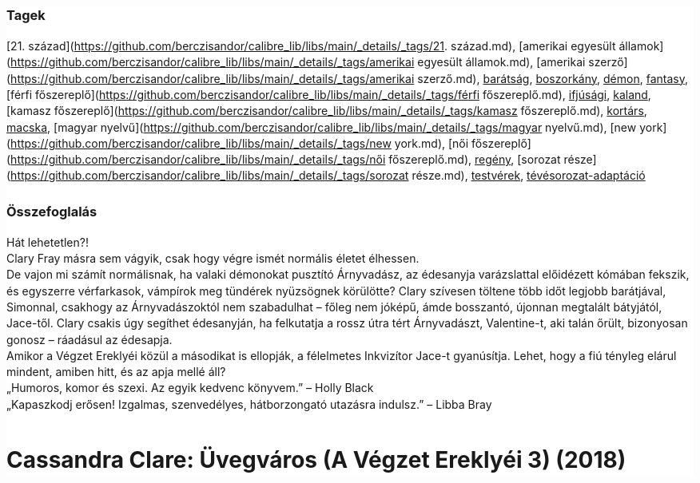 ### Tagek
[21. század](https://github.com/berczisandor/calibre_lib/libs/main/_details/_tags/21. század.md), [amerikai egyesült államok](https://github.com/berczisandor/calibre_lib/libs/main/_details/_tags/amerikai egyesült államok.md), [amerikai szerző](https://github.com/berczisandor/calibre_lib/libs/main/_details/_tags/amerikai szerző.md), [barátság](https://github.com/berczisandor/calibre_lib/libs/main/_details/_tags/barátság.md), [boszorkány](https://github.com/berczisandor/calibre_lib/libs/main/_details/_tags/boszorkány.md), [démon](https://github.com/berczisandor/calibre_lib/libs/main/_details/_tags/démon.md), [fantasy](https://github.com/berczisandor/calibre_lib/libs/main/_details/_tags/fantasy.md), [férfi főszereplő](https://github.com/berczisandor/calibre_lib/libs/main/_details/_tags/férfi főszereplő.md), [ifjúsági](https://github.com/berczisandor/calibre_lib/libs/main/_details/_tags/ifjúsági.md), [kaland](https://github.com/berczisandor/calibre_lib/libs/main/_details/_tags/kaland.md), [kamasz főszereplő](https://github.com/berczisandor/calibre_lib/libs/main/_details/_tags/kamasz főszereplő.md), [kortárs](https://github.com/berczisandor/calibre_lib/libs/main/_details/_tags/kortárs.md), [macska](https://github.com/berczisandor/calibre_lib/libs/main/_details/_tags/macska.md), [magyar nyelvű](https://github.com/berczisandor/calibre_lib/libs/main/_details/_tags/magyar nyelvű.md), [new york](https://github.com/berczisandor/calibre_lib/libs/main/_details/_tags/new york.md), [női főszereplő](https://github.com/berczisandor/calibre_lib/libs/main/_details/_tags/női főszereplő.md), [regény](https://github.com/berczisandor/calibre_lib/libs/main/_details/_tags/regény.md), [sorozat része](https://github.com/berczisandor/calibre_lib/libs/main/_details/_tags/sorozat része.md), [testvérek](https://github.com/berczisandor/calibre_lib/libs/main/_details/_tags/testvérek.md), [tévésorozat-adaptáció](https://github.com/berczisandor/calibre_lib/libs/main/_details/_tags/tévésorozat-adaptáció.md)

### Összefoglalás
<div>
<p>Hát lehetetlen?!<br>Clary Fray másra sem vágyik, csak hogy végre ismét normális életet élhessen.<br>De vajon mi számít normálisnak, ha valaki démonokat pusztító Árnyvadász, az édesanyja varázslattal előidézett kómában fekszik, és egyszerre vérfarkasok, vámpírok meg tündérek nyüzsögnek körülötte? Clary szívesen töltene több időt legjobb barátjával, Simonnal, csakhogy az Árnyvadászoktól nem szabadulhat – főleg nem jóképű, ámde bosszantó, újonnan megtalált bátyjától, Jace-től. Clary csakis úgy segíthet édesanyján, ha felkutatja a rossz útra tért Árnyvadászt, Valentine-t, aki talán őrült, bizonyosan gonosz – ráadásul az édesapja.<br>Amikor a Végzet Ereklyéi közül a másodikat is ellopják, a félelmetes Inkvizítor Jace-t gyanúsítja. Lehet, hogy a fiú tényleg elárul mindent, amiben hitt, és az apja mellé áll?<br>„Humoros, komor és szexi. Az egyik kedvenc könyvem.” – Holly Black<br>„Kapaszkodj erősen! Izgalmas, szenvedélyes, hátborzongató utazásra indulsz.” – Libba Bray</p></div>


# <a name="id_637">Cassandra Clare: Üvegváros (A Végzet Ereklyéi 3) (2018)</a>
